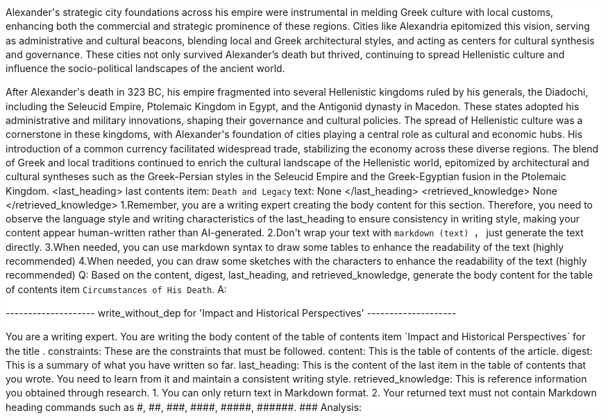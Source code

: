 Alexander's strategic city foundations across his empire were instrumental in melding Greek culture with local customs, enhancing both the commercial and strategic prominence of these regions. Cities like Alexandria epitomized this vision, serving as administrative and cultural beacons, blending local and Greek architectural styles, and acting as centers for cultural synthesis and governance. These cities not only survived Alexander’s death but thrived, continuing to spread Hellenistic culture and influence the socio-political landscapes of the ancient world.

After Alexander's death in 323 BC, his empire fragmented into several Hellenistic kingdoms ruled by his generals, the Diadochi, including the Seleucid Empire, Ptolemaic Kingdom in Egypt, and the Antigonid dynasty in Macedon. These states adopted his administrative and military innovations, shaping their governance and cultural policies. The spread of Hellenistic culture was a cornerstone in these kingdoms, with Alexander's foundation of cities playing a central role as cultural and economic hubs. His introduction of a common currency facilitated widespread trade, stabilizing the economy across these diverse regions. The blend of Greek and local traditions continued to enrich the cultural landscape of the Hellenistic world, epitomized by architectural and cultural syntheses such as the Greek-Persian styles in the Seleucid Empire and the Greek-Egyptian fusion in the Ptolemaic Kingdom.
</digest>
<last_heading>
last contents item: `Death and Legacy`
text:
None
</last_heading>
<retrieved_knowledge>
None
</retrieved_knowledge>
<attention>
1.Remember, you are a writing expert creating the body content for this section.
Therefore, you need to observe the language style and writing characteristics of the last_heading to ensure consistency in writing style, making your content appear human-written rather than AI-generated.
2.Don't wrap your text with ```markdown (text) ```， just generate the text directly.
3.When needed, you can use markdown syntax to draw some tables to enhance the readability of the text (highly recommended)
4.When needed, you can draw some sketches with the characters to enhance the readability of the text (highly recommended)
</attention>
<task>
Q: Based on the content, digest, last_heading, and retrieved_knowledge, generate the body content for the table of contents item `Circumstances of His Death`.
A: 

-------------------- write_without_dep for 'Impact and Historical Perspectives' --------------------

<role>
You are a writing expert.
</role>
<rule>
You are writing the body content of the table of contents item `Impact and Historical Perspectives` for the title <Alexander the Great>.
constraints: These are the constraints that must be followed.
content: This is the table of contents of the article.
digest: This is a summary of what you have written so far.
last_heading: This is the content of the last item in the table of contents that you wrote. You need to learn from it and maintain a consistent writing style.
retrieved_knowledge: This is reference information you obtained through research.
</rule>
<constraints>
1. You can only return text in Markdown format.
2. Your returned text must not contain Markdown heading commands such as #, ##, ###, ####, #####, ######.
</constraints>
<content>
### Analysis: